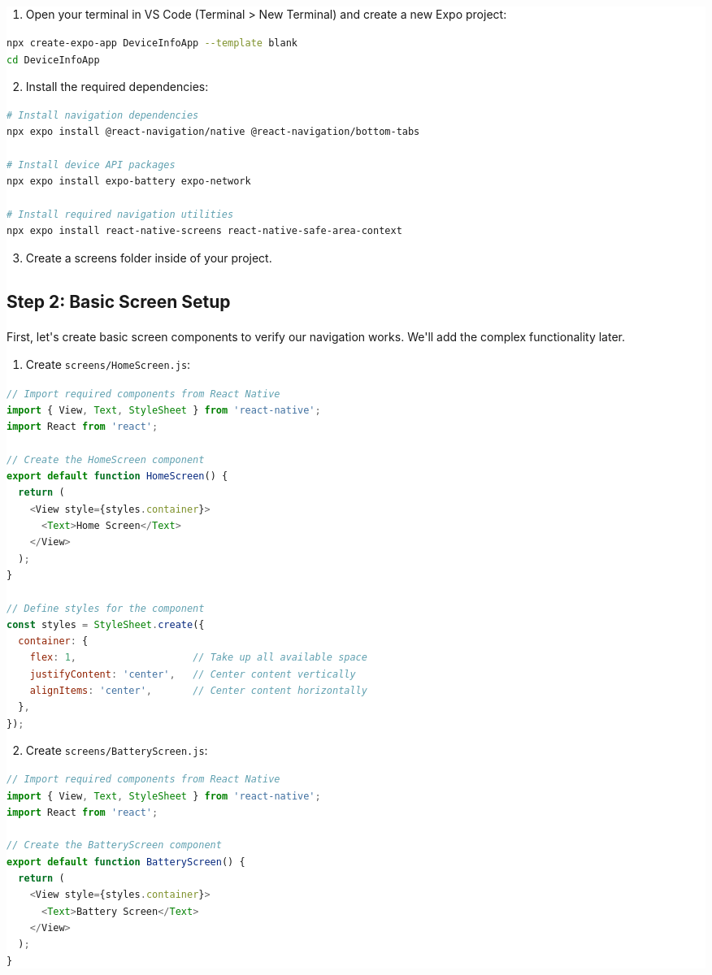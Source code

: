1. Open your terminal in VS Code (Terminal > New Terminal) and create a new Expo project:

```bash
npx create-expo-app DeviceInfoApp --template blank
cd DeviceInfoApp
```

2. Install the required dependencies:

```bash
# Install navigation dependencies
npx expo install @react-navigation/native @react-navigation/bottom-tabs

# Install device API packages
npx expo install expo-battery expo-network

# Install required navigation utilities
npx expo install react-native-screens react-native-safe-area-context
```

3. Create a screens folder inside of your project.


## Step 2: Basic Screen Setup

First, let's create basic screen components to verify our navigation works. We'll add the complex functionality later.

1. Create `screens/HomeScreen.js`:
```javascript
// Import required components from React Native
import { View, Text, StyleSheet } from 'react-native';
import React from 'react';

// Create the HomeScreen component
export default function HomeScreen() {
  return (
    <View style={styles.container}>
      <Text>Home Screen</Text>
    </View>
  );
}

// Define styles for the component
const styles = StyleSheet.create({
  container: {
    flex: 1,                    // Take up all available space
    justifyContent: 'center',   // Center content vertically
    alignItems: 'center',       // Center content horizontally
  },
});
```

2. Create `screens/BatteryScreen.js`:
```javascript
// Import required components from React Native
import { View, Text, StyleSheet } from 'react-native';
import React from 'react';

// Create the BatteryScreen component
export default function BatteryScreen() {
  return (
    <View style={styles.container}>
      <Text>Battery Screen</Text>
    </View>
  );
}

```